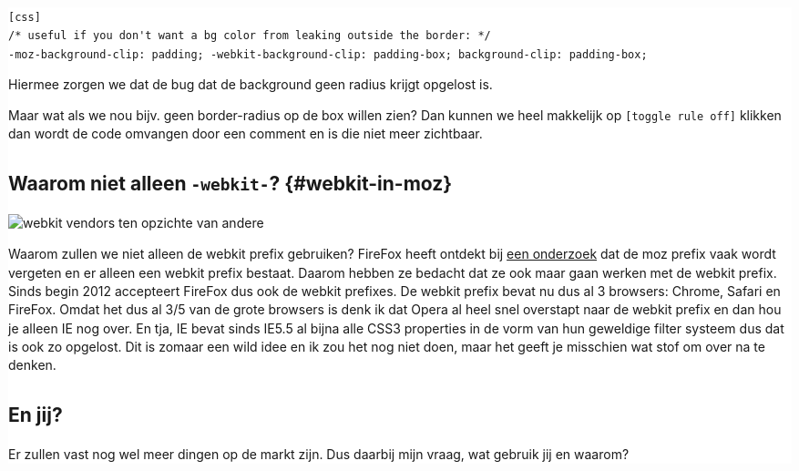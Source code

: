     [css]
    /* useful if you don't want a bg color from leaking outside the border: */
    -moz-background-clip: padding; -webkit-background-clip: padding-box; background-clip: padding-box;

Hiermee zorgen we dat de bug dat de background geen radius krijgt opgelost is.

Maar wat als we nou bijv. geen border-radius op de box willen zien? Dan kunnen
we heel makkelijk op `[toggle rule off]` klikken dan wordt de code omvangen door
een comment en is die niet meer zichtbaar.

## Waarom niet alleen `-webkit-`? {#webkit-in-moz}

![webkit vendors ten opzichte van andere](/img/2012/04/prefix-free-moz-webkit.png)

Waarom zullen we niet alleen de webkit prefix gebruiken? FireFox heeft ontdekt
bij [een onderzoek](https://bug708406.bugzilla.mozilla.org/attachment.cgi?id=579826)
dat de moz prefix vaak wordt vergeten en er alleen een webkit prefix bestaat.
Daarom hebben ze bedacht dat ze ook maar gaan werken met de webkit prefix.
Sinds begin 2012 accepteert FireFox dus ook de webkit prefixes.  De webkit
prefix bevat nu dus al 3 browsers: Chrome, Safari en FireFox. Omdat het dus al
3/5 van de grote browsers is denk ik dat Opera al heel snel overstapt naar de
webkit prefix en dan hou je alleen IE nog over. En tja, IE bevat sinds IE5.5
al bijna alle CSS3 properties in de vorm van hun geweldige filter systeem dus
dat is ook zo opgelost. Dit is zomaar een wild idee en ik zou het nog niet
doen, maar het geeft je misschien wat stof om over na te denken.

## En jij?
Er zullen vast nog wel meer dingen op de markt zijn. Dus daarbij mijn vraag,
wat gebruik jij en waarom?
